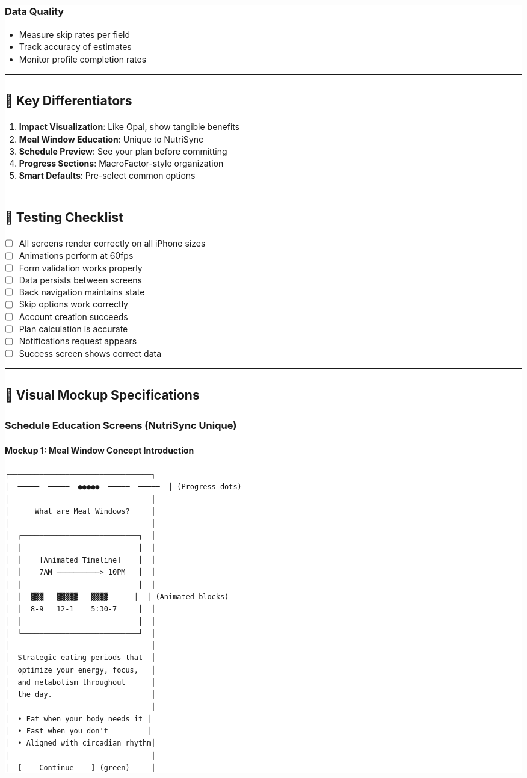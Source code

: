 ### **Data Quality**
- Measure skip rates per field
- Track accuracy of estimates
- Monitor profile completion rates

---

## 🎯 **Key Differentiators**

1. **Impact Visualization**: Like Opal, show tangible benefits
2. **Meal Window Education**: Unique to NutriSync
3. **Schedule Preview**: See your plan before committing
4. **Progress Sections**: MacroFactor-style organization
5. **Smart Defaults**: Pre-select common options

---

## 📝 **Testing Checklist**

- [ ] All screens render correctly on all iPhone sizes
- [ ] Animations perform at 60fps
- [ ] Form validation works properly
- [ ] Data persists between screens
- [ ] Back navigation maintains state
- [ ] Skip options work correctly
- [ ] Account creation succeeds
- [ ] Plan calculation is accurate
- [ ] Notifications request appears
- [ ] Success screen shows correct data

---

## 🎨 **Visual Mockup Specifications**

### **Schedule Education Screens (NutriSync Unique)**

#### **Mockup 1: Meal Window Concept Introduction**
```
┌─────────────────────────────────┐
│  ━━━━━  ━━━━━  ●●●●●  ━━━━━  ━━━━━  │ (Progress dots)
│                                 │
│      What are Meal Windows?     │
│                                 │
│  ┌───────────────────────────┐  │
│  │                           │  │
│  │    [Animated Timeline]    │  │
│  │    7AM ──────────> 10PM   │  │
│  │                           │  │
│  │  ▓▓▓   ▓▓▓▓▓   ▓▓▓▓      │  │ (Animated blocks)
│  │  8-9   12-1    5:30-7     │  │
│  │                           │  │
│  └───────────────────────────┘  │
│                                 │
│  Strategic eating periods that  │
│  optimize your energy, focus,   │
│  and metabolism throughout      │
│  the day.                       │
│                                 │
│  • Eat when your body needs it │
│  • Fast when you don't         │
│  • Aligned with circadian rhythm│
│                                 │
│  [    Continue    ] (green)     │
```